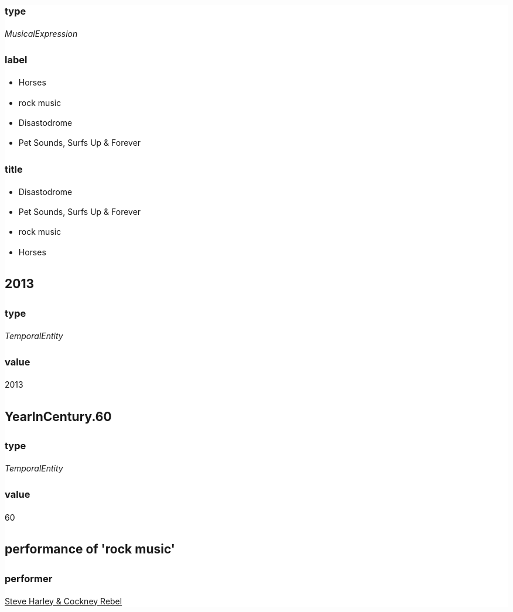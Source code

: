 ### type


*MusicalExpression*

### label

 - Horses

 - rock music

 - Disastodrome

 - Pet Sounds, Surfs Up & Forever

### title

 - Disastodrome

 - Pet Sounds, Surfs Up & Forever

 - rock music

 - Horses

## 2013

### type


*TemporalEntity*

### value


2013

## YearInCentury.60

### type


*TemporalEntity*

### value


60

## performance of 'rock music'

### performer


[Steve Harley & Cockney Rebel](#Steve-Harley-&-Cockney-Rebel)
